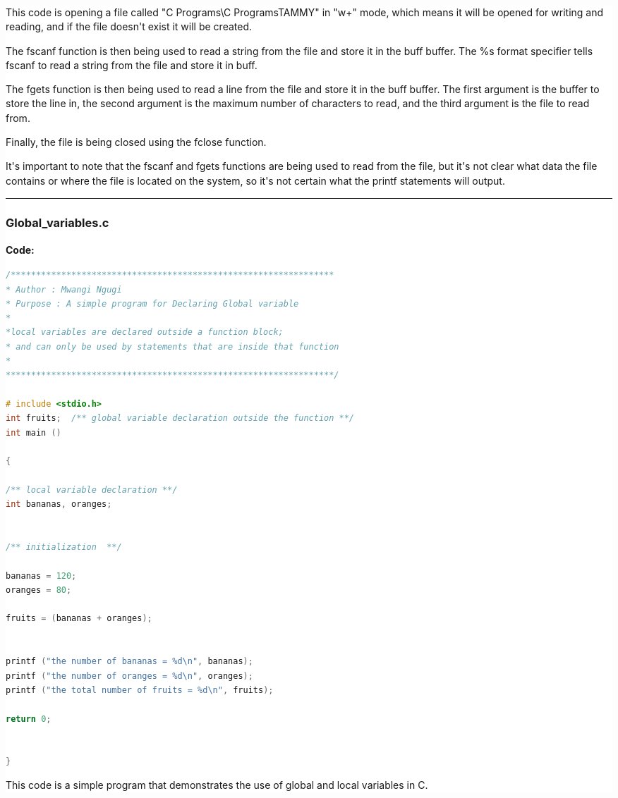 This code is opening a file called "C Programs\C ProgramsTAMMY" in "w+" mode, which means it will be opened for writing and reading, and if the file doesn't exist it will be created.

The fscanf function is then being used to read a string from the file and store it in the buff buffer. The %s format specifier tells fscanf to read a string from the file and store it in buff.

The fgets function is then being used to read a line from the file and store it in the buff buffer. The first argument is the buffer to store the line in, the second argument is the maximum number of characters to read, and the third argument is the file to read from.

Finally, the file is being closed using the fclose function.

It's important to note that the fscanf and fgets functions are being used to read from the file, but it's not clear what data the file contains or where the file is located on the system, so it's not certain what the printf statements will output.

---

### Global_variables.c
**Code:**

```C
/****************************************************************
* Author : Mwangi Ngugi
* Purpose : A simple program for Declaring Global variable
*
*local variables are declared outside a function block;
* and can only be used by statements that are inside that function
*
*****************************************************************/

# include <stdio.h>
int fruits;  /** global variable declaration outside the function **/
int main ()

{

/** local variable declaration **/
int bananas, oranges;


/** initialization  **/

bananas = 120;
oranges = 80;

fruits = (bananas + oranges);


printf ("the number of bananas = %d\n", bananas);
printf ("the number of oranges = %d\n", oranges);
printf ("the total number of fruits = %d\n", fruits);

return 0;


}

```
This code is a simple program that demonstrates the use of global and local variables in C.
